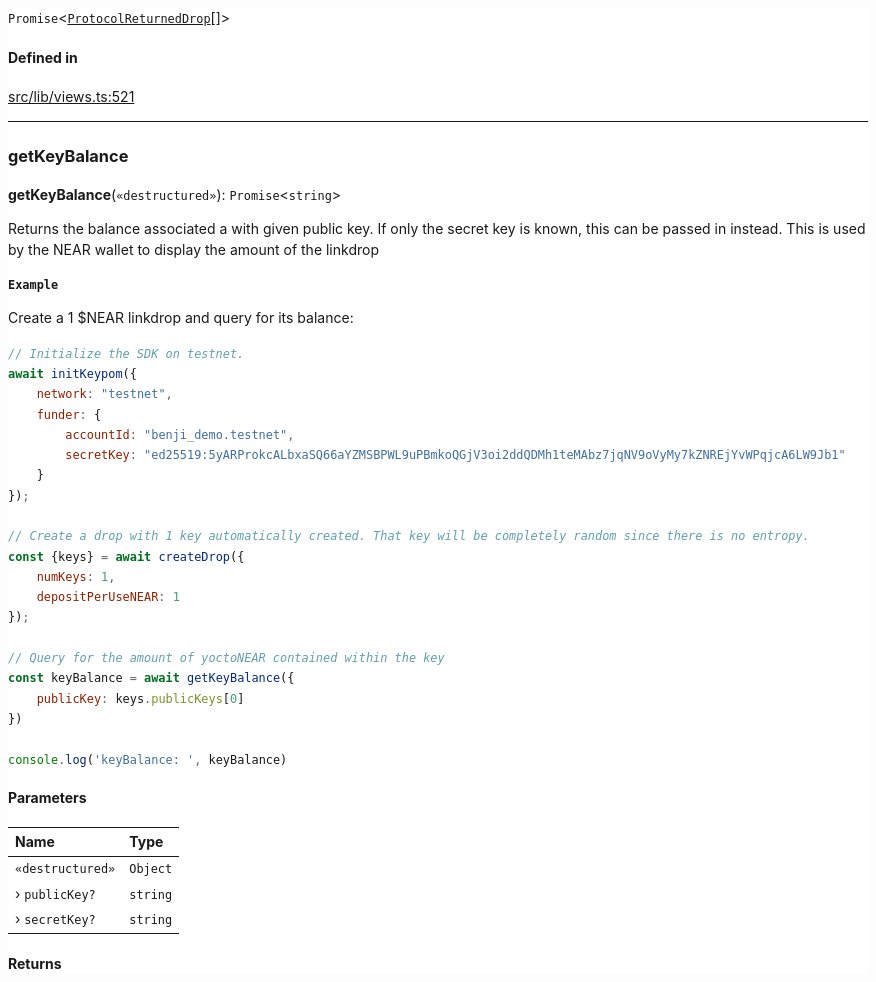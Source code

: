 `Promise`<[`ProtocolReturnedDrop`](interfaces/ProtocolReturnedDrop.md)[]\>

#### Defined in

[src/lib/views.ts:521](https://github.com/keypom/keypom-js/blob/29c10f94/src/lib/views.ts#L521)

___

### getKeyBalance

**getKeyBalance**(`«destructured»`): `Promise`<`string`\>

Returns the balance associated a with given public key. If only the secret key is known, this can be passed in instead. This is used by the NEAR wallet to display the amount of the linkdrop

**`Example`**

Create a 1 $NEAR linkdrop and query for its balance:
```js
// Initialize the SDK on testnet.
await initKeypom({
    network: "testnet",
    funder: {
        accountId: "benji_demo.testnet",
        secretKey: "ed25519:5yARProkcALbxaSQ66aYZMSBPWL9uPBmkoQGjV3oi2ddQDMh1teMAbz7jqNV9oVyMy7kZNREjYvWPqjcA6LW9Jb1"
    }
});

// Create a drop with 1 key automatically created. That key will be completely random since there is no entropy.
const {keys} = await createDrop({
    numKeys: 1,
    depositPerUseNEAR: 1
});

// Query for the amount of yoctoNEAR contained within the key
const keyBalance = await getKeyBalance({
    publicKey: keys.publicKeys[0]
})

console.log('keyBalance: ', keyBalance)
```

#### Parameters

| Name | Type |
| :------ | :------ |
| `«destructured»` | `Object` |
| › `publicKey?` | `string` |
| › `secretKey?` | `string` |

#### Returns
